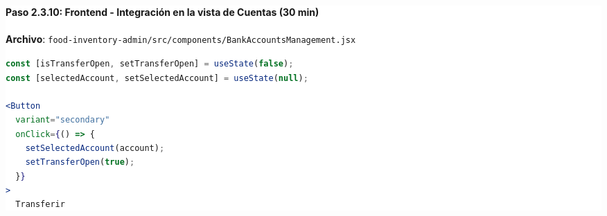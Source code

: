 
#### Paso 2.3.10: Frontend - Integración en la vista de Cuentas (30 min)

**Archivo**: `food-inventory-admin/src/components/BankAccountsManagement.jsx`

```jsx
const [isTransferOpen, setTransferOpen] = useState(false);
const [selectedAccount, setSelectedAccount] = useState(null);

<Button
  variant="secondary"
  onClick={() => {
    setSelectedAccount(account);
    setTransferOpen(true);
  }}
>
  Transferir
